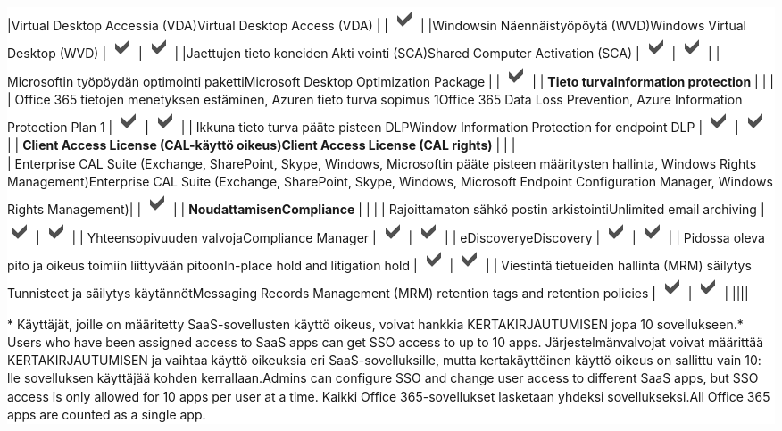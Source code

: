 |<span data-ttu-id="4ca0b-163">Virtual Desktop Accessia (VDA)</span><span class="sxs-lookup"><span data-stu-id="4ca0b-163">Virtual Desktop Access (VDA)</span></span>    |  |     ![Sisältyy Microsoft 365 E3-pakettiin](../media/check-mark.png) | 
|<span data-ttu-id="4ca0b-165">Windowsin Näennäistyöpöytä (WVD)</span><span class="sxs-lookup"><span data-stu-id="4ca0b-165">Windows Virtual Desktop (WVD)</span></span>    | ![Sisältyy Microsoft 365 Business Premiumiin](../media/check-mark.png) |     ![Sisältyy Microsoft 365 E3-pakettiin](../media/check-mark.png) | 
|<span data-ttu-id="4ca0b-168">Jaettujen tieto koneiden Akti vointi (SCA)</span><span class="sxs-lookup"><span data-stu-id="4ca0b-168">Shared Computer Activation (SCA)</span></span>    | ![Sisältyy Microsoft 365 Business Premiumiin](../media/check-mark.png) |     ![Sisältyy Microsoft 365 E3-pakettiin](../media/check-mark.png) | 
| <span data-ttu-id="4ca0b-171">Microsoftin työpöydän optimointi paketti</span><span class="sxs-lookup"><span data-stu-id="4ca0b-171">Microsoft Desktop Optimization Package</span></span>    | |     ![Sisältyy Microsoft 365 E3-pakettiin](../media/check-mark.png) | 
| <span data-ttu-id="4ca0b-173">**Tieto turva**</span><span class="sxs-lookup"><span data-stu-id="4ca0b-173">**Information protection**</span></span>        | | | 
| <span data-ttu-id="4ca0b-174">Office 365 tietojen menetyksen estäminen, Azuren tieto turva sopimus 1</span><span class="sxs-lookup"><span data-stu-id="4ca0b-174">Office 365 Data Loss Prevention, Azure Information Protection Plan 1</span></span>    | ![Sisältyy Microsoft 365 Business Premiumiin](../media/check-mark.png)    | ![Sisältyy Microsoft 365 E3-pakettiin](../media/check-mark.png) | 
| <span data-ttu-id="4ca0b-177">Ikkuna tieto turva pääte pisteen DLP</span><span class="sxs-lookup"><span data-stu-id="4ca0b-177">Window Information Protection for endpoint DLP</span></span>    | ![Sisältyy Microsoft 365 Business Premiumiin](../media/check-mark.png)    | ![Sisältyy Microsoft 365 E3-pakettiin](../media/check-mark.png) | 
| <span data-ttu-id="4ca0b-180">**Client Access License (CAL-käyttö oikeus)**</span><span class="sxs-lookup"><span data-stu-id="4ca0b-180">**Client Access License (CAL rights)**</span></span>    | | |     
| <span data-ttu-id="4ca0b-181">Enterprise CAL Suite (Exchange, SharePoint, Skype, Windows, Microsoftin pääte pisteen määritysten hallinta, Windows Rights Management)</span><span class="sxs-lookup"><span data-stu-id="4ca0b-181">Enterprise CAL Suite (Exchange, SharePoint, Skype, Windows, Microsoft Endpoint Configuration Manager, Windows Rights Management)</span></span>| |         ![Sisältyy Microsoft 365 E3-pakettiin](../media/check-mark.png) | 
| <span data-ttu-id="4ca0b-183">**Noudattamisen**</span><span class="sxs-lookup"><span data-stu-id="4ca0b-183">**Compliance**</span></span>        | | | 
| <span data-ttu-id="4ca0b-184">Rajoittamaton sähkö postin arkistointi</span><span class="sxs-lookup"><span data-stu-id="4ca0b-184">Unlimited email archiving</span></span>    | ![Sisältyy Microsoft 365 Business Premiumiin](../media/check-mark.png)    | ![Sisältyy Microsoft 365 E3-pakettiin](../media/check-mark.png) | 
| <span data-ttu-id="4ca0b-187">Yhteensopivuuden valvoja</span><span class="sxs-lookup"><span data-stu-id="4ca0b-187">Compliance Manager</span></span>    | ![Sisältyy Microsoft 365 Business Premiumiin](../media/check-mark.png)    | ![Sisältyy Microsoft 365 E3-pakettiin](../media/check-mark.png) | 
| <span data-ttu-id="4ca0b-190">eDiscovery</span><span class="sxs-lookup"><span data-stu-id="4ca0b-190">eDiscovery</span></span>    | ![Sisältyy Microsoft 365 Business Premiumiin](../media/check-mark.png)    | ![Sisältyy Microsoft 365 E3-pakettiin](../media/check-mark.png) | 
| <span data-ttu-id="4ca0b-193">Pidossa oleva pito ja oikeus toimiin liittyvään pitoon</span><span class="sxs-lookup"><span data-stu-id="4ca0b-193">In-place hold and litigation hold</span></span>    | ![Sisältyy Microsoft 365 Business Premiumiin](../media/check-mark.png)    | ![Sisältyy Microsoft 365 E3-pakettiin](../media/check-mark.png) | 
| <span data-ttu-id="4ca0b-196">Viestintä tietueiden hallinta (MRM) säilytys Tunnisteet ja säilytys käytännöt</span><span class="sxs-lookup"><span data-stu-id="4ca0b-196">Messaging Records Management (MRM) retention tags and retention policies</span></span>    | ![Sisältyy Microsoft 365 Business Premiumiin](../media/check-mark.png)    | ![Sisältyy Microsoft 365 E3-pakettiin](../media/check-mark.png) | 
||||

<span data-ttu-id="4ca0b-199">\* Käyttäjät, joille on määritetty SaaS-sovellusten käyttö oikeus, voivat hankkia KERTAKIRJAUTUMISEN jopa 10 sovellukseen.</span><span class="sxs-lookup"><span data-stu-id="4ca0b-199">\* Users who have been assigned access to SaaS apps can get SSO access to up to 10 apps.</span></span> <span data-ttu-id="4ca0b-200">Järjestelmänvalvojat voivat määrittää KERTAKIRJAUTUMISEN ja vaihtaa käyttö oikeuksia eri SaaS-sovelluksille, mutta kertakäyttöinen käyttö oikeus on sallittu vain 10: lle sovelluksen käyttäjää kohden kerrallaan.</span><span class="sxs-lookup"><span data-stu-id="4ca0b-200">Admins can configure SSO and change user access to different SaaS apps, but SSO access is only allowed for 10 apps per user at a time.</span></span> <span data-ttu-id="4ca0b-201">Kaikki Office 365-sovellukset lasketaan yhdeksi sovellukseksi.</span><span class="sxs-lookup"><span data-stu-id="4ca0b-201">All Office 365 apps are counted as a single app.</span></span>
